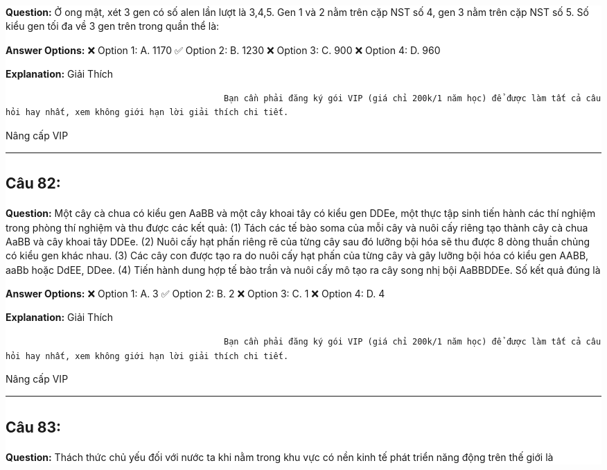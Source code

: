 **Question:** Ở ong mật, xét 3 gen có số alen lần lượt là 3,4,5. Gen 1 và 2 nằm trên cặp NST số 4, gen 3 nằm trên cặp NST số 5. Số kiểu gen tối đa về 3 gen trên trong quần thể là:

**Answer Options:**
❌ Option 1: A. 1170
✅ Option 2: B. 1230
❌ Option 3: C. 900
❌ Option 4: D. 960

**Explanation:** Giải Thích




                                                Bạn cần phải đăng ký gói VIP (giá chỉ 200k/1 năm học) để được làm tất cả câu hỏi hay nhất, xem không giới hạn lời giải thích chi tiết.
                                            

Nâng cấp VIP

---

## Câu 82:

**Question:** Một cây cà chua có kiểu gen AaBB và một cây khoai tây có kiểu gen DDEe, một thực tập sinh tiến hành các thí nghiệm trong phòng thí nghiệm và thu được các kết quả:
(1) Tách các tế bào soma của mỗi cây và nuôi cấy riêng tạo thành cây cà chua AaBB và cây khoai tây DDEe.
(2) Nuôi cấy hạt phấn riêng rẽ của từng cây sau đó lưỡng bội hóa sẽ thu được 8 dòng thuần chủng có kiểu gen khác nhau.
(3) Các cây con được tạo ra do nuôi cấy hạt phấn của từng cây và gây lưỡng bội hóa có kiểu gen AABB, aaBb hoặc DdEE, DDee.
(4) Tiến hành dung hợp tế bào trần và nuôi cấy mô tạo ra cây song nhị bội AaBBDDEe.
Số kết quả đúng là

**Answer Options:**
❌ Option 1: A. 3
✅ Option 2: B. 2
❌ Option 3: C. 1
❌ Option 4: D. 4

**Explanation:** Giải Thích




                                                Bạn cần phải đăng ký gói VIP (giá chỉ 200k/1 năm học) để được làm tất cả câu hỏi hay nhất, xem không giới hạn lời giải thích chi tiết.
                                            

Nâng cấp VIP

---

## Câu 83:

**Question:** Thách thức chủ yếu đối với nước ta khi nằm trong khu vực có nền kinh tế phát triển năng động trên thế giới là
